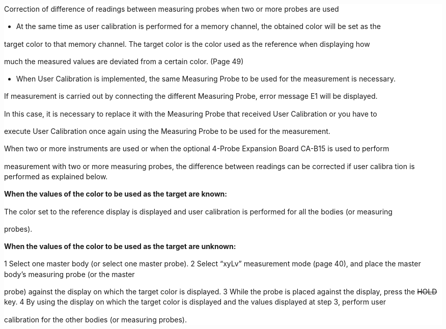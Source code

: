 Correction of difference of readings between measuring probes when two or more probes are used

- At the same time as user calibration is performed for a memory channel, the obtained color will be set as the

target color to that memory channel. The target color is the color used as the reference when displaying how

much the measured values are deviated from a certain color. (Page 49)

- When User Calibration is implemented, the same Measuring Probe to be used for the measurement is necessary.

If measurement is carried out by connecting the different Measuring Probe, error message E1 will be displayed.

In this case, it is necessary to replace it with the Measuring Probe that received User Calibration or you have to

execute User Calibration once again using the Measuring Probe to be used for the measurement.

**<When Two or More Instruments are Used>**

When two or more instruments are used or when the optional 4-Probe Expansion Board CA-B15 is used to perform

measurement with two or more measuring probes, the difference between readings can be corrected if user calibra
tion is performed as explained below.

**When the values of the color to be used as the target are known:**

The color set to the reference display is displayed and user calibration is performed for all the bodies (or measuring

probes).

**When the values of the color to be used as the target are unknown:**

1 Select one master body (or select one master probe).
2 Select “xyLv” measurement mode (page 40), and place the master body’s measuring probe (or the master

probe) against the display on which the target color is displayed.
3 While the probe is placed against the display, press the ~~HOLD~~ key.
4 By using the display on which the target color is displayed and the values displayed at step 3, perform user

calibration for the other bodies (or measuring probes).

